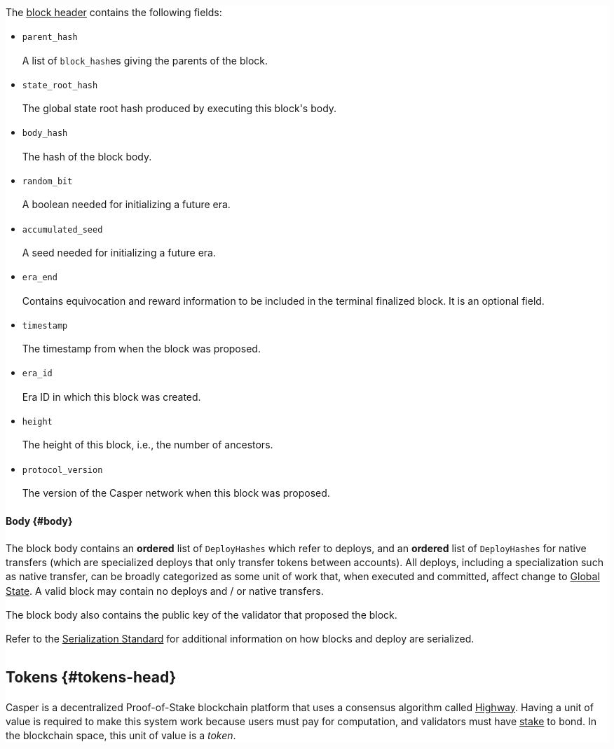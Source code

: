 The [block header](/design/serialization-standard/#serialization-standard-block) contains the following fields:

* `parent_hash`

  A list of `block_hash`es giving the parents of the block.

* `state_root_hash`

  The global state root hash produced by executing this block's body.


* `body_hash`

  The hash of the block body.


* `random_bit` 

  A boolean needed for initializing a future era.

* `accumulated_seed`

  A seed needed for initializing a future era.

* `era_end`

  Contains equivocation and reward information to be included in the terminal finalized block. It is an optional field.

* `timestamp`

  The timestamp from when the block was proposed.

* `era_id` 

  Era ID in which this block was created.

* `height`

  The height of this block, i.e., the number of ancestors.

* `protocol_version` 

  The version of the Casper network when this block was proposed. 

#### Body {#body}

The block body contains an **ordered** list of `DeployHashes` which refer to deploys, and an **ordered** list of `DeployHashes` for native transfers (which are specialized deploys that only transfer tokens between accounts). All deploys, including a specialization such as native transfer, can be broadly categorized as some unit of work that, when executed and committed, affect change to [Global State](#global-state-intro). A valid block may contain no deploys and / or native transfers.

The block body also contains the public key of the validator that proposed the block.

Refer to the [Serialization Standard](serialization-standard.md) for additional information on how blocks and deploy are serialized.

## Tokens {#tokens-head}

Casper is a decentralized Proof-of-Stake blockchain platform that uses a consensus algorithm called [Highway](/design/highway/). Having a unit of value is required to make this system work because users must pay for computation, and validators must have [stake](../staking/index.md) to bond. In the blockchain space, this unit of value is a _token_.
